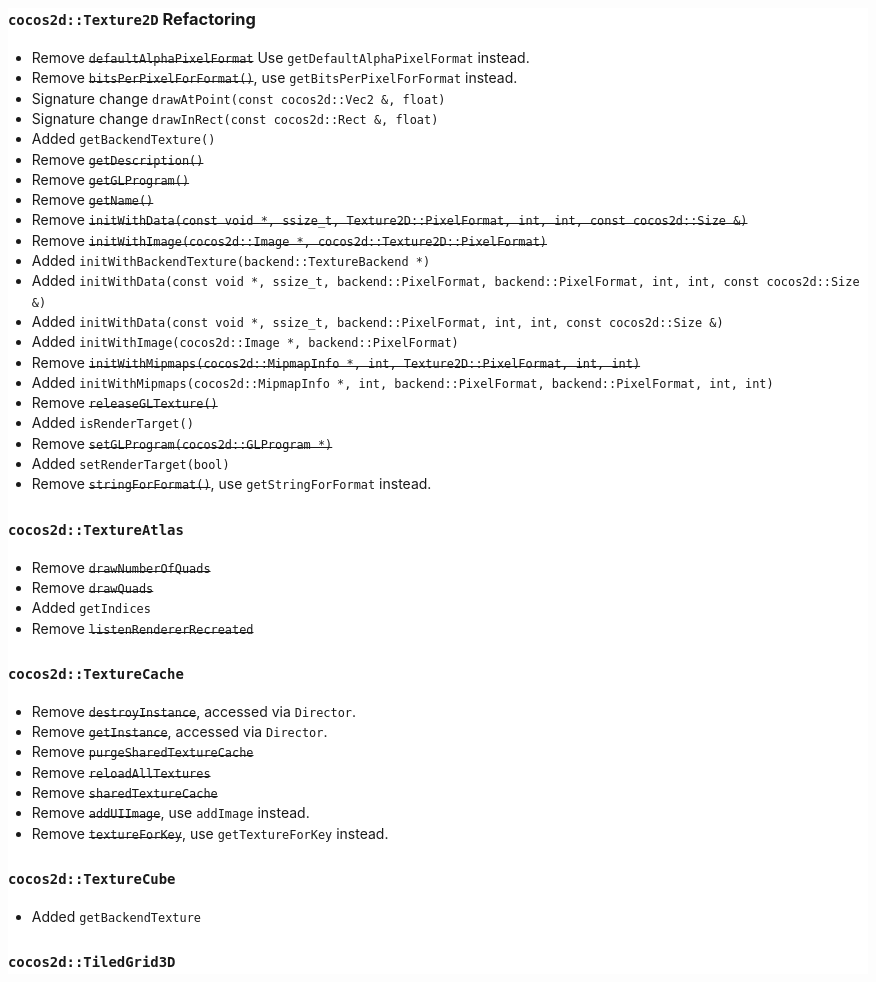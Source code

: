 ### `cocos2d::Texture2D` Refactoring

- Remove ~~`defaultAlphaPixelFormat`~~ Use `getDefaultAlphaPixelFormat` instead.
- Remove ~~`bitsPerPixelForFormat()`~~, use `getBitsPerPixelForFormat` instead.
- Signature change `drawAtPoint(const cocos2d::Vec2 &, float)`
- Signature change `drawInRect(const cocos2d::Rect &, float)`
- Added `getBackendTexture()`
- Remove ~~`getDescription()`~~
- Remove ~~`getGLProgram()`~~
- Remove ~~`getName()`~~
- Remove ~~`initWithData(const void *, ssize_t, Texture2D::PixelFormat, int, int, const cocos2d::Size &)`~~
- Remove ~~`initWithImage(cocos2d::Image *, cocos2d::Texture2D::PixelFormat)`~~
- Added `initWithBackendTexture(backend::TextureBackend *)`
- Added `initWithData(const void *, ssize_t, backend::PixelFormat, backend::PixelFormat, int, int, const cocos2d::Size &)`
- Added `initWithData(const void *, ssize_t, backend::PixelFormat, int, int, const cocos2d::Size &)`
- Added `initWithImage(cocos2d::Image *, backend::PixelFormat)`
- Remove ~~`initWithMipmaps(cocos2d::MipmapInfo *, int, Texture2D::PixelFormat, int, int)`~~
- Added `initWithMipmaps(cocos2d::MipmapInfo *, int, backend::PixelFormat, backend::PixelFormat, int, int)`
- Remove ~~`releaseGLTexture()`~~
- Added `isRenderTarget()`
- Remove ~~`setGLProgram(cocos2d::GLProgram *)`~~
- Added `setRenderTarget(bool)`
- Remove ~~`stringForFormat()`~~, use `getStringForFormat` instead.

### `cocos2d::TextureAtlas`

- Remove ~~`drawNumberOfQuads`~~
- Remove ~~`drawQuads`~~
- Added `getIndices`
- Remove ~~`listenRendererRecreated`~~

### `cocos2d::TextureCache`

- Remove ~~`destroyInstance`~~, accessed via `Director`.
- Remove ~~`getInstance`~~, accessed via `Director`.
- Remove ~~`purgeSharedTextureCache`~~
- Remove ~~`reloadAllTextures`~~
- Remove ~~`sharedTextureCache`~~
- Remove ~~`addUIImage`~~, use `addImage` instead.
- Remove ~~`textureForKey`~~, use `getTextureForKey` instead.


### `cocos2d::TextureCube`

- Added `getBackendTexture`

### `cocos2d::TiledGrid3D`
